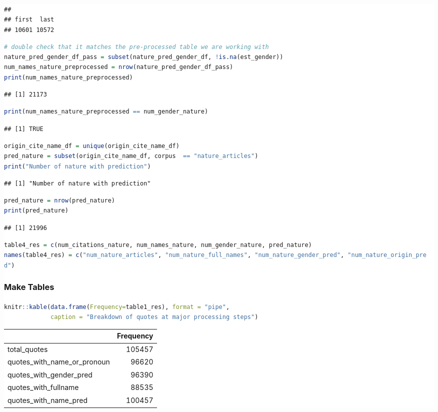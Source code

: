     ## 
    ## first  last 
    ## 10601 10572

``` r
# double check that it matches the pre-processed table we are working with
nature_pred_gender_df_pass = subset(nature_pred_gender_df, !is.na(est_gender))
num_names_nature_preprocessed = nrow(nature_pred_gender_df_pass)
print(num_names_nature_preprocessed)
```

    ## [1] 21173

``` r
print(num_names_nature_preprocessed == num_gender_nature)
```

    ## [1] TRUE

``` r
origin_cite_name_df = unique(origin_cite_name_df)
pred_nature = subset(origin_cite_name_df, corpus  == "nature_articles")
print("Number of nature with prediction")
```

    ## [1] "Number of nature with prediction"

``` r
pred_nature = nrow(pred_nature)
print(pred_nature)
```

    ## [1] 21996

``` r
table4_res = c(num_citations_nature, num_names_nature, num_gender_nature, pred_nature)
names(table4_res) = c("num_nature_articles", "num_nature_full_names", "num_nature_gender_pred", "num_nature_origin_pred")
```

### Make Tables

``` r
knitr::kable(data.frame(Frequency=table1_res), format = "pipe", 
             caption = "Breakdown of quotes at major processing steps")
```

|                                 |  Frequency|
|:--------------------------------|----------:|
| total\_quotes                   |     105457|
| quotes\_with\_name\_or\_pronoun |      96620|
| quotes\_with\_gender\_pred      |      96390|
| quotes\_with\_fullname          |      88535|
| quotes\_with\_name\_pred        |     100457|
